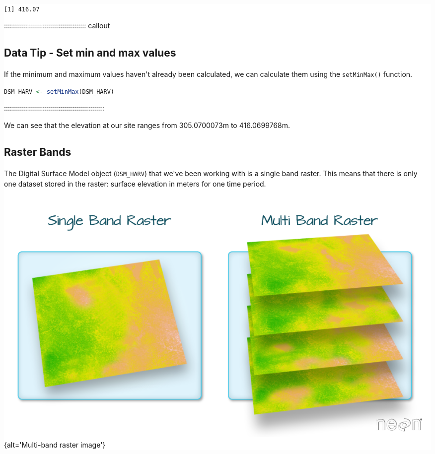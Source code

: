 ```{.output}
[1] 416.07
```

:::::::::::::::::::::::::::::::::::::::::  callout

## Data Tip - Set min and max values

If the minimum and maximum values haven't already been
calculated, we can calculate them using the
`setMinMax()` function.


```r
DSM_HARV <- setMinMax(DSM_HARV)
```

::::::::::::::::::::::::::::::::::::::::::::::::::

We can see that the elevation at our site ranges from 305.0700073m to
416.0699768m.

## Raster Bands

The Digital Surface Model object (`DSM_HARV`) that we've been working with is a
single band raster. This means that there is only one dataset stored in the
raster: surface elevation in meters for one time period.

![](fig/dc-spatial-raster/single_multi_raster.png){alt='Multi-band raster image'}

